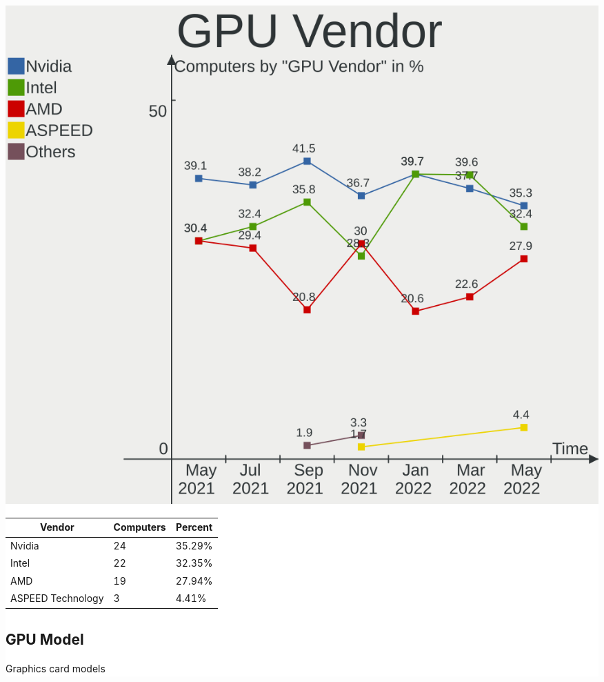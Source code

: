 ![GPU Vendor](./All/images/line_chart/gpu_vendor.svg)

| Vendor            | Computers | Percent |
|-------------------|-----------|---------|
| Nvidia            | 24        | 35.29%  |
| Intel             | 22        | 32.35%  |
| AMD               | 19        | 27.94%  |
| ASPEED Technology | 3         | 4.41%   |

GPU Model
---------

Graphics card models
